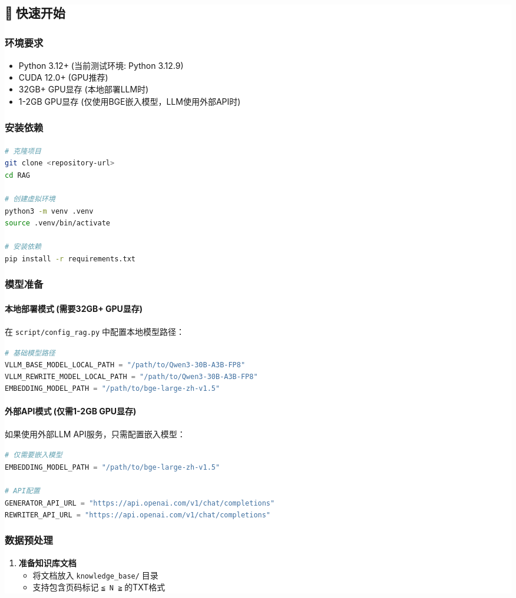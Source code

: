 ## 🚀 快速开始

### 环境要求

- Python 3.12+ (当前测试环境: Python 3.12.9)
- CUDA 12.0+ (GPU推荐)
- 32GB+ GPU显存 (本地部署LLM时)
- 1-2GB GPU显存 (仅使用BGE嵌入模型，LLM使用外部API时)

### 安装依赖

```bash
# 克隆项目
git clone <repository-url>
cd RAG

# 创建虚拟环境
python3 -m venv .venv
source .venv/bin/activate

# 安装依赖
pip install -r requirements.txt
```

### 模型准备

#### 本地部署模式 (需要32GB+ GPU显存)

在 `script/config_rag.py` 中配置本地模型路径：

```python
# 基础模型路径
VLLM_BASE_MODEL_LOCAL_PATH = "/path/to/Qwen3-30B-A3B-FP8"
VLLM_REWRITE_MODEL_LOCAL_PATH = "/path/to/Qwen3-30B-A3B-FP8"
EMBEDDING_MODEL_PATH = "/path/to/bge-large-zh-v1.5"
```

#### 外部API模式 (仅需1-2GB GPU显存)

如果使用外部LLM API服务，只需配置嵌入模型：

```python
# 仅需要嵌入模型
EMBEDDING_MODEL_PATH = "/path/to/bge-large-zh-v1.5"

# API配置
GENERATOR_API_URL = "https://api.openai.com/v1/chat/completions"
REWRITER_API_URL = "https://api.openai.com/v1/chat/completions"
```

### 数据预处理

1. **准备知识库文档**
   - 将文档放入 `knowledge_base/` 目录
   - 支持包含页码标记 `≦ N ≧` 的TXT格式
